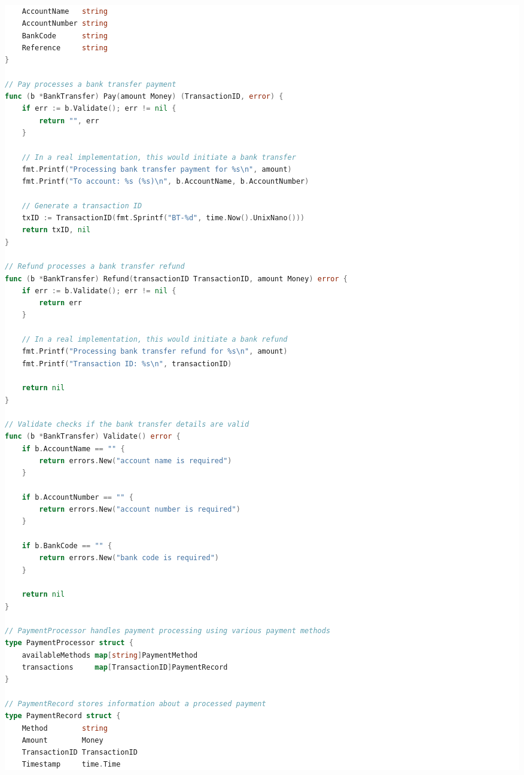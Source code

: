 ```go
    AccountName   string
    AccountNumber string
    BankCode      string
    Reference     string
}

// Pay processes a bank transfer payment
func (b *BankTransfer) Pay(amount Money) (TransactionID, error) {
    if err := b.Validate(); err != nil {
        return "", err
    }
    
    // In a real implementation, this would initiate a bank transfer
    fmt.Printf("Processing bank transfer payment for %s\n", amount)
    fmt.Printf("To account: %s (%s)\n", b.AccountName, b.AccountNumber)
    
    // Generate a transaction ID
    txID := TransactionID(fmt.Sprintf("BT-%d", time.Now().UnixNano()))
    return txID, nil
}

// Refund processes a bank transfer refund
func (b *BankTransfer) Refund(transactionID TransactionID, amount Money) error {
    if err := b.Validate(); err != nil {
        return err
    }
    
    // In a real implementation, this would initiate a bank refund
    fmt.Printf("Processing bank transfer refund for %s\n", amount)
    fmt.Printf("Transaction ID: %s\n", transactionID)
    
    return nil
}

// Validate checks if the bank transfer details are valid
func (b *BankTransfer) Validate() error {
    if b.AccountName == "" {
        return errors.New("account name is required")
    }
    
    if b.AccountNumber == "" {
        return errors.New("account number is required")
    }
    
    if b.BankCode == "" {
        return errors.New("bank code is required")
    }
    
    return nil
}

// PaymentProcessor handles payment processing using various payment methods
type PaymentProcessor struct {
    availableMethods map[string]PaymentMethod
    transactions     map[TransactionID]PaymentRecord
}

// PaymentRecord stores information about a processed payment
type PaymentRecord struct {
    Method        string
    Amount        Money
    TransactionID TransactionID
    Timestamp     time.Time
```